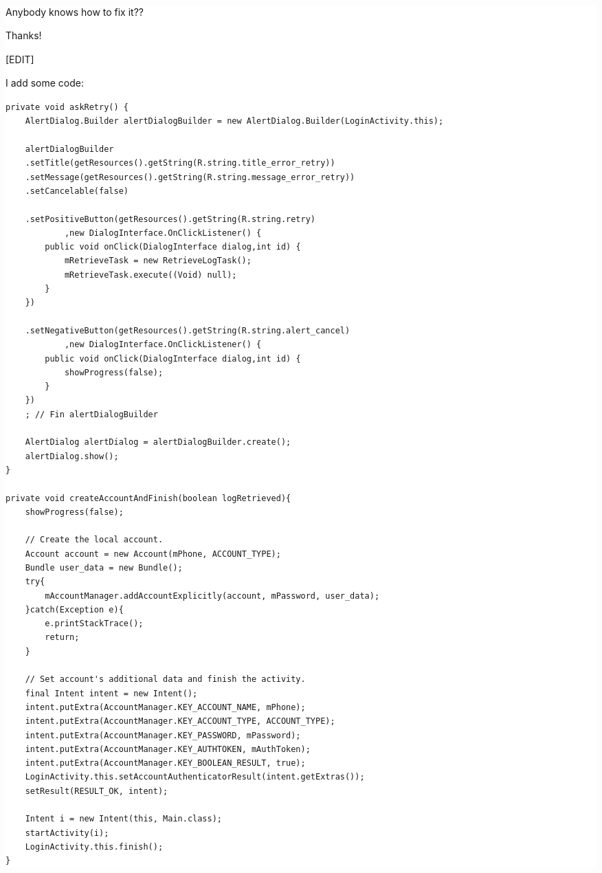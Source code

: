 Anybody knows how to fix it??

Thanks!

[EDIT]

I add some code:

```
private void askRetry() {
    AlertDialog.Builder alertDialogBuilder = new AlertDialog.Builder(LoginActivity.this);

    alertDialogBuilder
    .setTitle(getResources().getString(R.string.title_error_retry))
    .setMessage(getResources().getString(R.string.message_error_retry))
    .setCancelable(false)

    .setPositiveButton(getResources().getString(R.string.retry)
            ,new DialogInterface.OnClickListener() {
        public void onClick(DialogInterface dialog,int id) {
            mRetrieveTask = new RetrieveLogTask();
            mRetrieveTask.execute((Void) null);
        }
    })

    .setNegativeButton(getResources().getString(R.string.alert_cancel)
            ,new DialogInterface.OnClickListener() {
        public void onClick(DialogInterface dialog,int id) {
            showProgress(false);    
        }
    })
    ; // Fin alertDialogBuilder

    AlertDialog alertDialog = alertDialogBuilder.create();
    alertDialog.show();     
}

private void createAccountAndFinish(boolean logRetrieved){
    showProgress(false);

    // Create the local account.
    Account account = new Account(mPhone, ACCOUNT_TYPE);
    Bundle user_data = new Bundle();
    try{
        mAccountManager.addAccountExplicitly(account, mPassword, user_data);
    }catch(Exception e){
        e.printStackTrace();
        return;
    }

    // Set account's additional data and finish the activity.
    final Intent intent = new Intent();
    intent.putExtra(AccountManager.KEY_ACCOUNT_NAME, mPhone);
    intent.putExtra(AccountManager.KEY_ACCOUNT_TYPE, ACCOUNT_TYPE);
    intent.putExtra(AccountManager.KEY_PASSWORD, mPassword);
    intent.putExtra(AccountManager.KEY_AUTHTOKEN, mAuthToken);
    intent.putExtra(AccountManager.KEY_BOOLEAN_RESULT, true);
    LoginActivity.this.setAccountAuthenticatorResult(intent.getExtras());
    setResult(RESULT_OK, intent);        

    Intent i = new Intent(this, Main.class);
    startActivity(i);
    LoginActivity.this.finish();
} 
```
